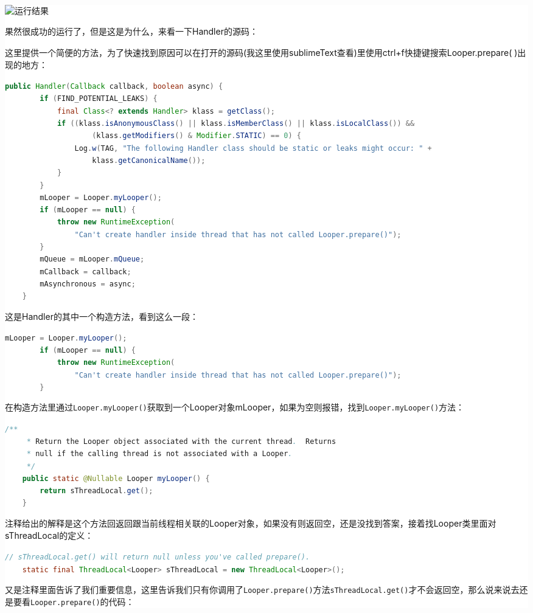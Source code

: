 ![运行结果](http://oasusatoz.bkt.clouddn.com/16-10-28/83297625.jpg)

果然很成功的运行了，但是这是为什么，来看一下Handler的源码：

这里提供一个简便的方法，为了快速找到原因可以在打开的源码(我这里使用sublimeText查看)里使用ctrl+f快捷键搜索Looper.prepare( )出现的地方：

```java
public Handler(Callback callback, boolean async) {
        if (FIND_POTENTIAL_LEAKS) {
            final Class<? extends Handler> klass = getClass();
            if ((klass.isAnonymousClass() || klass.isMemberClass() || klass.isLocalClass()) &&
                    (klass.getModifiers() & Modifier.STATIC) == 0) {
                Log.w(TAG, "The following Handler class should be static or leaks might occur: " +
                    klass.getCanonicalName());
            }
        }
        mLooper = Looper.myLooper();
        if (mLooper == null) {
            throw new RuntimeException(
                "Can't create handler inside thread that has not called Looper.prepare()");
        }
        mQueue = mLooper.mQueue;
        mCallback = callback;
        mAsynchronous = async;
    }
```

这是Handler的其中一个构造方法，看到这么一段：

```java
mLooper = Looper.myLooper();
        if (mLooper == null) {
            throw new RuntimeException(
                "Can't create handler inside thread that has not called Looper.prepare()");
        }
```

在构造方法里通过`Looper.myLooper()`获取到一个Looper对象mLooper，如果为空则报错，找到`Looper.myLooper()`方法：

```java
/**
     * Return the Looper object associated with the current thread.  Returns
     * null if the calling thread is not associated with a Looper.
     */
    public static @Nullable Looper myLooper() {
        return sThreadLocal.get();
    }
```

注释给出的解释是这个方法回返回跟当前线程相关联的Looper对象，如果没有则返回空，还是没找到答案，接着找Looper类里面对sThreadLocal的定义：

```java
// sThreadLocal.get() will return null unless you've called prepare().
    static final ThreadLocal<Looper> sThreadLocal = new ThreadLocal<Looper>();
```

又是注释里面告诉了我们重要信息，这里告诉我们只有你调用了`Looper.prepare()`方法`sThreadLocal.get()`才不会返回空，那么说来说去还是要看`Looper.prepare()`的代码：
